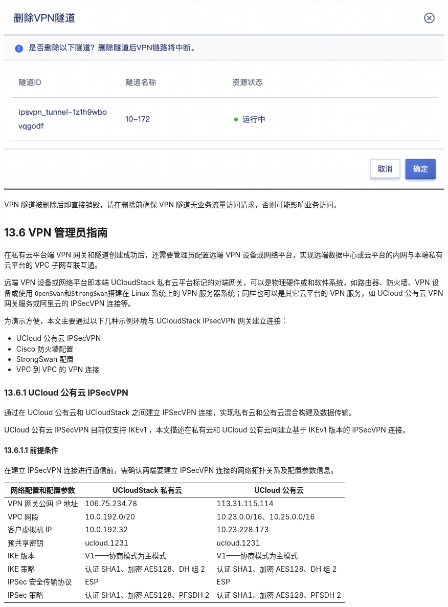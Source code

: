 ![](../images/userguide/rmtunnel.png)

VPN 隧道被删除后即直接销毁，请在删除前确保 VPN 隧道无业务流量访问请求，否则可能影响业务访问。

## 13.6 VPN 管理员指南

在私有云平台端 VPN 网关和隧道创建成功后，还需要管理员配置远端 VPN 设备或网络平台，实现远端数据中心或云平台的内网与本端私有云平台的 VPC 子网互联互通。

远端 VPN 设备或网络平台即本端 UCloudStack 私有云平台标记的对端网关，可以是物理硬件或和软件系统，如路由器、防火墙、VPN 设备或使用 `OpenSwan`和`StrongSwan`搭建在 Linux 系统上的 VPN 服务器系统；同样也可以是其它云平台的 VPN 服务，如 UCloud 公有云 VPN 网关服务或阿里云的 IPSecVPN 连接等。

为演示方便，本文主要通过以下几种示例环境与 UCloudStack IPsecVPN 网关建立连接：

* UCloud 公有云 IPSecVPN 
* Cisco 防火墙配置
* StrongSwan 配置
* VPC 到 VPC 的 VPN 连接

### 13.6.1 UCloud 公有云 IPSecVPN

通过在 UCloud 公有云和 UCloudStack 之间建立  IPSecVPN 连接，实现私有云和公有云混合构建及数据传输。

UCloud 公有云  IPSecVPN 目前仅支持 IKEv1 ，本文描述在私有云和 UCloud 公有云间建立基于 IKEv1 版本的 IPSecVPN 连接。

#### 13.6.1.1 前提条件

在建立 IPSecVPN 连接进行通信前，需确认两端要建立 IPSecVPN 连接的网络拓扑关系及配置参数信息。

| 网络配置和配置参数   | UCloudStack 私有云            | UCloud 公有云                 |
|--------------------|-------------------------------|-------------------------------|
| VPN 网关公网 IP 地址 | 106.75.234.78                 | 113.31.115.114                |
| VPC 网段             | 10.0.192.0/20                 | 10.23.0.0/16、10.25.0.0/16     |
| 客户虚拟机 IP        | 10.0.192.32                   | 10.23.228.173                 |
| 预共享密钥           | ucloud.1231                   | ucloud.1231                   |
| IKE 版本             | V1——协商模式为主模式          | V1——协商模式为主模式          |
| IKE 策略             | 认证 SHA1、加密 AES128、DH 组 2 | 认证 SHA1、加密 AES128、DH 组 2 |
| IPSec 安全传输协议   | ESP                           | ESP                           |
| IPSec 策略           | 认证 SHA1、加密 AES128、PFSDH 2 | 认证 SHA1、加密 AES128、PFSDH 2 |

